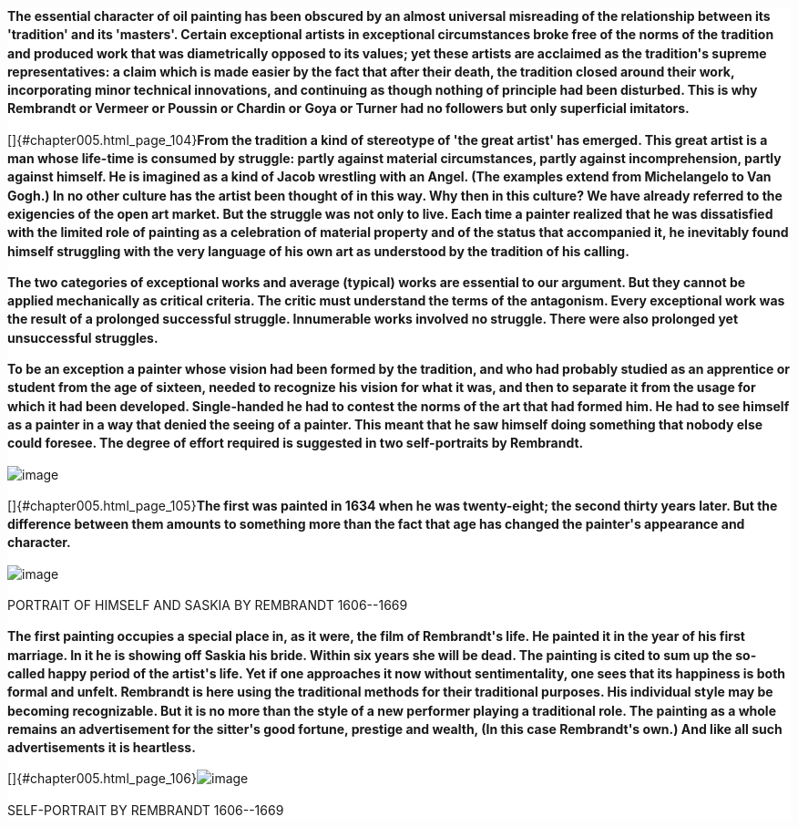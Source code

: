 **The essential character of oil painting has been obscured by an almost universal misreading of the relationship between its 'tradition' and its 'masters'. Certain exceptional artists in exceptional circumstances broke free of the norms of the tradition and produced work that was diametrically opposed to its values; yet these artists are acclaimed as the tradition's supreme representatives: a claim which is made easier by the fact that after their death, the tradition closed around their work, incorporating minor technical innovations, and continuing as though nothing of principle had been disturbed. This is why Rembrandt or Vermeer or Poussin or Chardin or Goya or Turner had no followers but only superficial imitators.**

[]{#chapter005.html_page_104}**From the tradition a kind of stereotype of 'the great artist' has emerged. This great artist is a man whose life-time is consumed by struggle: partly against material circumstances, partly against incomprehension, partly against himself. He is imagined as a kind of Jacob wrestling with an Angel. (The examples extend from Michelangelo to Van Gogh.) In no other culture has the artist been thought of in this way. Why then in this culture? We have already referred to the exigencies of the open art market. But the struggle was not only to live. Each time a painter realized that he was dissatisfied with the limited role of painting as a celebration of material property and of the status that accompanied it, he inevitably found himself struggling with the very language of his own art as understood by the tradition of his calling.**

**The two categories of exceptional works and average (typical) works are essential to our argument. But they cannot be applied mechanically as critical criteria. The critic must understand the terms of the antagonism. Every exceptional work was the result of a prolonged successful struggle. Innumerable works involved no struggle. There were also prolonged yet unsuccessful struggles.**

**To be an exception a painter whose vision had been formed by the tradition, and who had probably studied as an apprentice or student from the age of sixteen, needed to recognize his vision for what it was, and then to separate it from the usage for which it had been developed. Single-handed he had to contest the norms of the art that had formed him. He had to see himself as a painter in a way that denied the seeing of a painter. This meant that he saw himself doing something that nobody else could foresee. The degree of effort required is suggested in two self-portraits by Rembrandt.**

![image](images/f0104-01.jpg)

[]{#chapter005.html_page_105}**The first was painted in 1634 when he was twenty-eight; the second thirty years later. But the difference between them amounts to something more than the fact that age has changed the painter's appearance and character.**

![image](images/f0105-01.jpg)

PORTRAIT OF HIMSELF AND SASKIA BY REMBRANDT 1606--1669

**The first painting occupies a special place in, as it were, the film of Rembrandt's life. He painted it in the year of his first marriage. In it he is showing off Saskia his bride. Within six years she will be dead. The painting is cited to sum up the so-called happy period of the artist's life. Yet if one approaches it now without sentimentality, one sees that its happiness is both formal and unfelt. Rembrandt is here using the traditional methods for their traditional purposes. His individual style may be becoming recognizable. But it is no more than the style of a new performer playing a traditional role. The painting as a whole remains an advertisement for the sitter's good fortune, prestige and wealth, (In this case Rembrandt's own.) And like all such advertisements it is heartless.**

[]{#chapter005.html_page_106}![image](images/f0106-01.jpg)

SELF-PORTRAIT BY REMBRANDT 1606--1669

